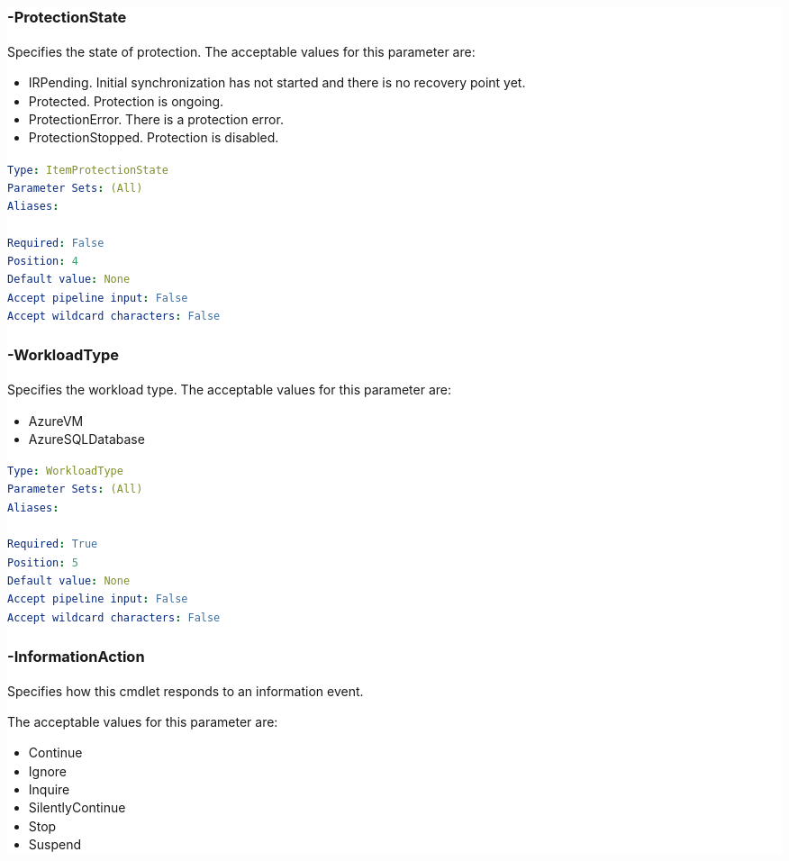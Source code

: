 ### -ProtectionState
Specifies the state of protection.
The acceptable values for this parameter are:

- IRPending.
Initial synchronization has not started and there is no recovery point yet. 
- Protected.
Protection is ongoing. 
- ProtectionError.
There is a protection error.
- ProtectionStopped.
Protection is disabled.

```yaml
Type: ItemProtectionState
Parameter Sets: (All)
Aliases: 

Required: False
Position: 4
Default value: None
Accept pipeline input: False
Accept wildcard characters: False
```

### -WorkloadType
Specifies the workload type. 
The acceptable values for this parameter are:

- AzureVM 
- AzureSQLDatabase

```yaml
Type: WorkloadType
Parameter Sets: (All)
Aliases: 

Required: True
Position: 5
Default value: None
Accept pipeline input: False
Accept wildcard characters: False
```

### -InformationAction
Specifies how this cmdlet responds to an information event.

The acceptable values for this parameter are:

- Continue
- Ignore
- Inquire
- SilentlyContinue
- Stop
- Suspend
